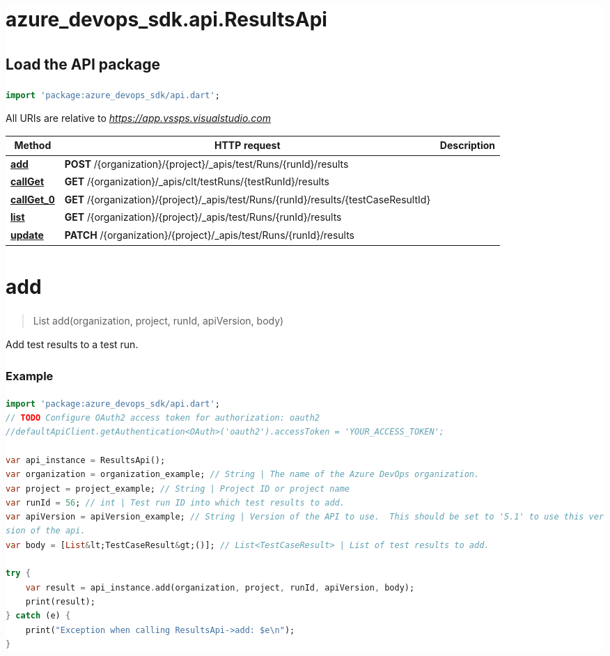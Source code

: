 # azure_devops_sdk.api.ResultsApi

## Load the API package
```dart
import 'package:azure_devops_sdk/api.dart';
```

All URIs are relative to *https://app.vssps.visualstudio.com*

Method | HTTP request | Description
------------- | ------------- | -------------
[**add**](ResultsApi.md#add) | **POST** /{organization}/{project}/_apis/test/Runs/{runId}/results | 
[**callGet**](ResultsApi.md#callGet) | **GET** /{organization}/_apis/clt/testRuns/{testRunId}/results | 
[**callGet_0**](ResultsApi.md#callGet_0) | **GET** /{organization}/{project}/_apis/test/Runs/{runId}/results/{testCaseResultId} | 
[**list**](ResultsApi.md#list) | **GET** /{organization}/{project}/_apis/test/Runs/{runId}/results | 
[**update**](ResultsApi.md#update) | **PATCH** /{organization}/{project}/_apis/test/Runs/{runId}/results | 


# **add**
> List<TestCaseResult> add(organization, project, runId, apiVersion, body)



Add test results to a test run.

### Example 
```dart
import 'package:azure_devops_sdk/api.dart';
// TODO Configure OAuth2 access token for authorization: oauth2
//defaultApiClient.getAuthentication<OAuth>('oauth2').accessToken = 'YOUR_ACCESS_TOKEN';

var api_instance = ResultsApi();
var organization = organization_example; // String | The name of the Azure DevOps organization.
var project = project_example; // String | Project ID or project name
var runId = 56; // int | Test run ID into which test results to add.
var apiVersion = apiVersion_example; // String | Version of the API to use.  This should be set to '5.1' to use this version of the api.
var body = [List&lt;TestCaseResult&gt;()]; // List<TestCaseResult> | List of test results to add.

try { 
    var result = api_instance.add(organization, project, runId, apiVersion, body);
    print(result);
} catch (e) {
    print("Exception when calling ResultsApi->add: $e\n");
}
```
